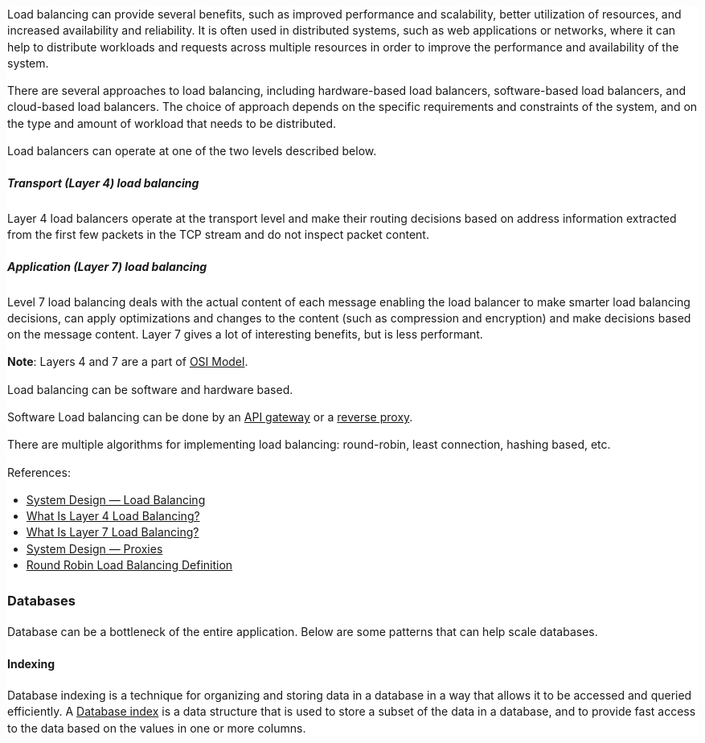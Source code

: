 Load balancing can provide several benefits, such as improved performance and scalability, better utilization of resources, and increased availability and reliability. It is often used in distributed systems, such as web applications or networks, where it can help to distribute workloads and requests across multiple resources in order to improve the performance and availability of the system.

There are several approaches to load balancing, including hardware-based load balancers, software-based load balancers, and cloud-based load balancers. The choice of approach depends on the specific requirements and constraints of the system, and on the type and amount of workload that needs to be distributed.

Load balancers can operate at one of the two levels described below.

##### Transport (Layer 4) load balancing

Layer 4 load balancers operate at the transport level and make their routing decisions based on address information extracted from the first few packets in the TCP stream and do not inspect packet content.

##### Application (Layer 7) load balancing

Level 7 load balancing deals with the actual content of each message enabling the load balancer to make smarter load balancing decisions, can apply optimizations and changes to the content (such as compression and encryption) and make decisions based on the message content. Layer 7 gives a lot of interesting benefits, but is less performant.

**Note**: Layers 4 and 7 are a part of [OSI Model](#osi-model).

Load balancing can be software and hardware based.

Software Load balancing can be done by an [API gateway](#api-gateway) or a [reverse proxy](https://en.wikipedia.org/wiki/Reverse_proxy).

There are multiple algorithms for implementing load balancing: round-robin, least connection, hashing based, etc.

References:

- [System Design — Load Balancing](https://medium.com/must-know-computer-science/system-design-load-balancing-1c2e7675fc27)
- [What Is Layer 4 Load Balancing?](https://www.nginx.com/resources/glossary/layer-4-load-balancing/)
- [What Is Layer 7 Load Balancing?](https://www.nginx.com/resources/glossary/layer-7-load-balancing/)
- [System Design — Proxies](https://medium.com/must-know-computer-science/system-design-proxies-ef5f2c2676f2)
- [Round Robin Load Balancing Definition](https://avinetworks.com/glossary/round-robin-load-balancing/)

### Databases

Database can be a bottleneck of the entire application. Below are some patterns that can help scale databases.

#### Indexing

Database indexing is a technique for organizing and storing data in a database in a way that allows it to be accessed and queried efficiently. A [Database index](https://en.wikipedia.org/wiki/Database_index) is a data structure that is used to store a subset of the data in a database, and to provide fast access to the data based on the values in one or more columns.
